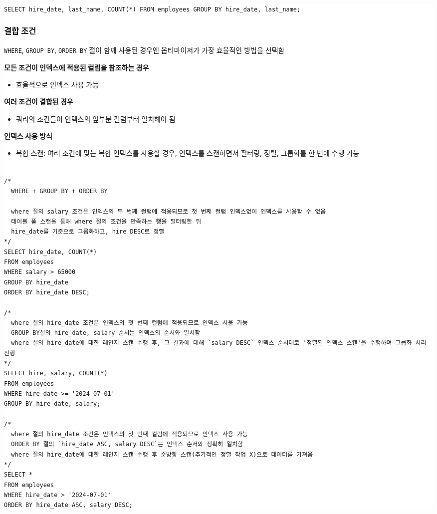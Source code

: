 ```mysql
SELECT hire_date, last_name, COUNT(*) FROM employees GROUP BY hire_date, last_name;
```

### 결합 조건

`WHERE`, `GROUP BY`, `ORDER BY` 절이 함께 사용된 경우엔 옵티마이저가 가장 효율적인 방법을 선택함

**모든 조건이 인덱스에 적용된 컬럼을 참조하는 경우**
- 효율적으로 인덱스 사용 가능

**여러 조건이 결합된 경우**
- 쿼리의 조건들이 인덱스의 앞부분 컬럼부터 일치해야 됨

**인덱스 사용 방식**
- 복합 스캔: 여러 조건에 맞는 복합 인덱스를 사용할 경우, 인덱스를 스캔하면서 필터링, 정렬, 그룹화를 한 번에 수행 가능

```mysql

/*
  WHERE + GROUP BY + ORDER BY

  where 절의 salary 조건은 인덱스의 두 번째 컬럼에 적용되므로 첫 번째 컬럼 인덱스없이 인덱스를 사용할 수 없음
  테이블 풀 스캔을 통해 where 절의 조건을 만족하는 행을 필터링한 뒤
  hire_date를 기준으로 그룹화하고, hire DESC로 정렬
*/
SELECT hire_date, COUNT(*)
FROM employees
WHERE salary > 65000
GROUP BY hire_date
ORDER BY hire_date DESC;

/*
  where 절의 hire_date 조건은 인덱스의 첫 번째 컬럼에 적용되므로 인덱스 사용 가능
  GROUP BY절의 hire_date, salary 순서는 인덱스의 순서와 일치함
  where 절의 hire_date에 대한 레인지 스캔 수행 후, 그 결과에 대해 `salary DESC` 인덱스 순서대로 '정렬된 인덱스 스캔'을 수행하며 그룹화 처리 진행
*/
SELECT hire, salary, COUNT(*)
FROM employees
WHERE hire_date >= '2024-07-01'
GROUP BY hire_date, salary;

/*
  where 절의 hire_date 조건은 인덱스의 첫 번째 컬럼에 적용되므로 인덱스 사용 가능
  ORDER BY 절의 `hire_date ASC, salary DESC`는 인덱스 순서와 정확히 일치함
  where 절의 hire_date에 대한 레인지 스캔 수행 후 순방향 스캔(추가적인 정렬 작업 X)으로 데이터를 가져옴
*/
SELECT *
FROM employees
WHERE hire_date > '2024-07-01'
ORDER BY hire_date ASC, salary DESC;
```